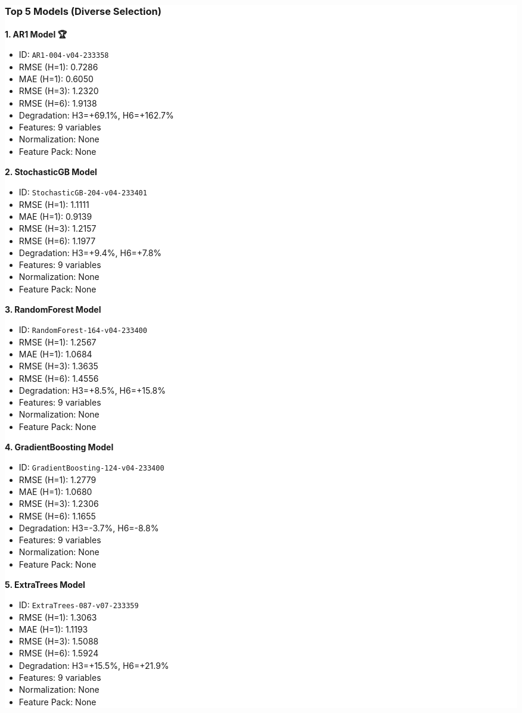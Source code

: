 ### Top 5 Models (Diverse Selection)

**1. AR1 Model 🏆**
- ID: `AR1-004-v04-233358`
- RMSE (H=1): 0.7286
- MAE (H=1): 0.6050
- RMSE (H=3): 1.2320
- RMSE (H=6): 1.9138
- Degradation: H3=+69.1%, H6=+162.7%
- Features: 9 variables
- Normalization: None
- Feature Pack: None

**2. StochasticGB Model**
- ID: `StochasticGB-204-v04-233401`
- RMSE (H=1): 1.1111
- MAE (H=1): 0.9139
- RMSE (H=3): 1.2157
- RMSE (H=6): 1.1977
- Degradation: H3=+9.4%, H6=+7.8%
- Features: 9 variables
- Normalization: None
- Feature Pack: None

**3. RandomForest Model**
- ID: `RandomForest-164-v04-233400`
- RMSE (H=1): 1.2567
- MAE (H=1): 1.0684
- RMSE (H=3): 1.3635
- RMSE (H=6): 1.4556
- Degradation: H3=+8.5%, H6=+15.8%
- Features: 9 variables
- Normalization: None
- Feature Pack: None

**4. GradientBoosting Model**
- ID: `GradientBoosting-124-v04-233400`
- RMSE (H=1): 1.2779
- MAE (H=1): 1.0680
- RMSE (H=3): 1.2306
- RMSE (H=6): 1.1655
- Degradation: H3=-3.7%, H6=-8.8%
- Features: 9 variables
- Normalization: None
- Feature Pack: None

**5. ExtraTrees Model**
- ID: `ExtraTrees-087-v07-233359`
- RMSE (H=1): 1.3063
- MAE (H=1): 1.1193
- RMSE (H=3): 1.5088
- RMSE (H=6): 1.5924
- Degradation: H3=+15.5%, H6=+21.9%
- Features: 9 variables
- Normalization: None
- Feature Pack: None
